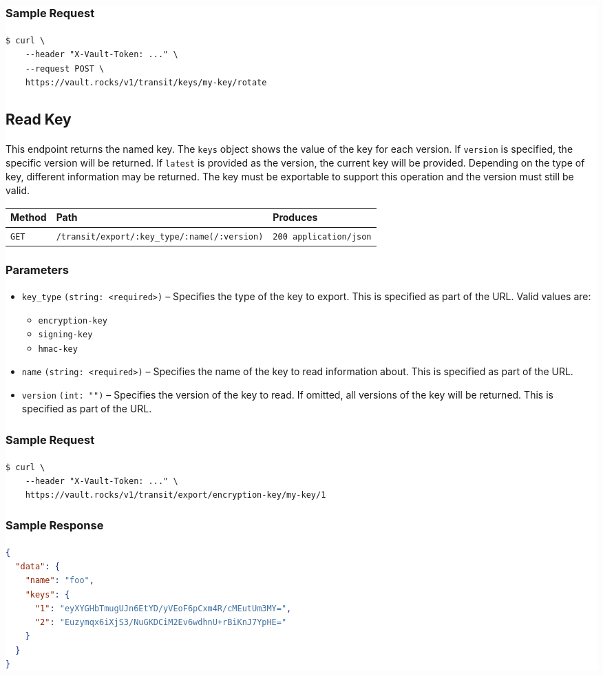 ### Sample Request

```
$ curl \
    --header "X-Vault-Token: ..." \
    --request POST \
    https://vault.rocks/v1/transit/keys/my-key/rotate
```

## Read Key

This endpoint returns the named key. The `keys` object shows the value of the
key for each version. If `version` is specified, the specific version will be
returned. If `latest` is provided as the version, the current key will be
provided. Depending on the type of key, different information may be returned.
The key must be exportable to support this operation and the version must still
be valid.

| Method   | Path                         | Produces               |
| :------- | :--------------------------- | :--------------------- |
| `GET`    | `/transit/export/:key_type/:name(/:version)` | `200 application/json` |

### Parameters

- `key_type` `(string: <required>)` – Specifies the type of the key to export.
  This is specified as part of the URL. Valid values are:

    - `encryption-key`
    - `signing-key`
    - `hmac-key`

- `name` `(string: <required>)` – Specifies the name of the key to read
  information about. This is specified as part of the URL.

- `version` `(int: "")` – Specifies the version of the key to read. If omitted,
  all versions of the key will be returned. This is specified as part of the
  URL.

### Sample Request

```
$ curl \
    --header "X-Vault-Token: ..." \
    https://vault.rocks/v1/transit/export/encryption-key/my-key/1
```

### Sample Response

```json
{
  "data": {
    "name": "foo",
    "keys": {
      "1": "eyXYGHbTmugUJn6EtYD/yVEoF6pCxm4R/cMEutUm3MY=",
      "2": "Euzymqx6iXjS3/NuGKDCiM2Ev6wdhnU+rBiKnJ7YpHE="
    }
  }
}
```
